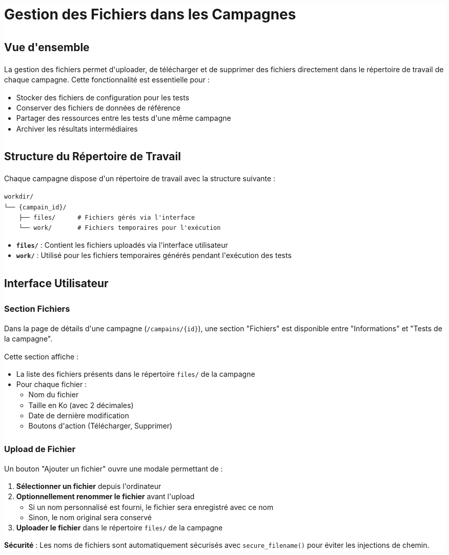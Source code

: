 # Gestion des Fichiers dans les Campagnes

## Vue d'ensemble

La gestion des fichiers permet d'uploader, de télécharger et de supprimer des fichiers directement dans le répertoire de travail de chaque campagne. Cette fonctionnalité est essentielle pour :

- Stocker des fichiers de configuration pour les tests
- Conserver des fichiers de données de référence
- Partager des ressources entre les tests d'une même campagne
- Archiver les résultats intermédiaires

## Structure du Répertoire de Travail

Chaque campagne dispose d'un répertoire de travail avec la structure suivante :

```
workdir/
└── {campain_id}/
    ├── files/      # Fichiers gérés via l'interface
    └── work/       # Fichiers temporaires pour l'exécution
```

- **`files/`** : Contient les fichiers uploadés via l'interface utilisateur
- **`work/`** : Utilisé pour les fichiers temporaires générés pendant l'exécution des tests

## Interface Utilisateur

### Section Fichiers

Dans la page de détails d'une campagne (`/campains/{id}`), une section "Fichiers" est disponible entre "Informations" et "Tests de la campagne".

Cette section affiche :
- La liste des fichiers présents dans le répertoire `files/` de la campagne
- Pour chaque fichier :
  - Nom du fichier
  - Taille en Ko (avec 2 décimales)
  - Date de dernière modification
  - Boutons d'action (Télécharger, Supprimer)

### Upload de Fichier

Un bouton "Ajouter un fichier" ouvre une modale permettant de :

1. **Sélectionner un fichier** depuis l'ordinateur
2. **Optionnellement renommer le fichier** avant l'upload
   - Si un nom personnalisé est fourni, le fichier sera enregistré avec ce nom
   - Sinon, le nom original sera conservé
3. **Uploader le fichier** dans le répertoire `files/` de la campagne

**Sécurité** : Les noms de fichiers sont automatiquement sécurisés avec `secure_filename()` pour éviter les injections de chemin.
